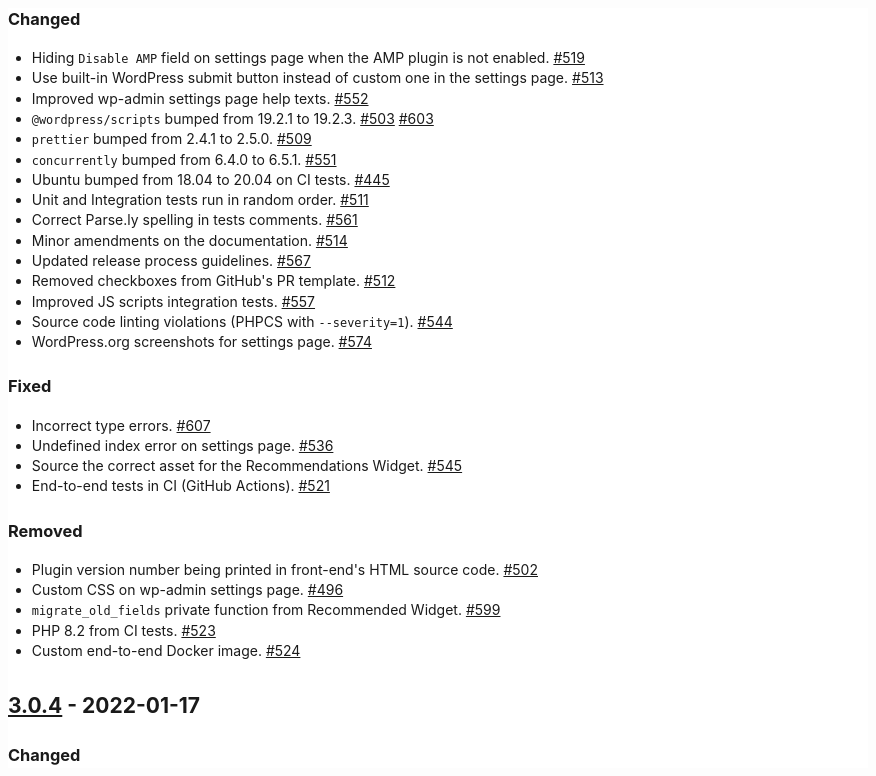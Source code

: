 ### Changed

- Hiding `Disable AMP` field on settings page when the AMP plugin is not enabled. [#519](https://github.com/Parsely/wp-parsely/pull/519)
- Use built-in WordPress submit button instead of custom one in the settings page. [#513](https://github.com/Parsely/wp-parsely/pull/513)
- Improved wp-admin settings page help texts. [#552](https://github.com/Parsely/wp-parsely/pull/552)
- `@wordpress/scripts` bumped from 19.2.1 to 19.2.3. [#503](https://github.com/Parsely/wp-parsely/pull/503) [#603](https://github.com/Parsely/wp-parsely/pull/603)
- `prettier` bumped from 2.4.1 to 2.5.0. [#509](https://github.com/Parsely/wp-parsely/pull/509)
- `concurrently` bumped from 6.4.0 to 6.5.1. [#551](https://github.com/Parsely/wp-parsely/pull/551)
- Ubuntu bumped from 18.04 to 20.04 on CI tests. [#445](https://github.com/Parsely/wp-parsely/pull/445)
- Unit and Integration tests run in random order. [#511](https://github.com/Parsely/wp-parsely/pull/511)
- Correct Parse.ly spelling in tests comments. [#561](https://github.com/Parsely/wp-parsely/pull/561)
- Minor amendments on the documentation. [#514](https://github.com/Parsely/wp-parsely/pull/514)
- Updated release process guidelines. [#567](https://github.com/Parsely/wp-parsely/pull/567)
- Removed checkboxes from GitHub's PR template. [#512](https://github.com/Parsely/wp-parsely/pull/512)
- Improved JS scripts integration tests. [#557](https://github.com/Parsely/wp-parsely/pull/557)
- Source code linting violations (PHPCS with `--severity=1`). [#544](https://github.com/Parsely/wp-parsely/pull/544)
- WordPress.org screenshots for settings page. [#574](https://github.com/Parsely/wp-parsely/pull/574)

### Fixed

- Incorrect type errors. [#607](https://github.com/Parsely/wp-parsely/pull/607)
- Undefined index error on settings page. [#536](https://github.com/Parsely/wp-parsely/pull/536)
- Source the correct asset for the Recommendations Widget. [#545](https://github.com/Parsely/wp-parsely/pull/545)
- End-to-end tests in CI (GitHub Actions). [#521](https://github.com/Parsely/wp-parsely/pull/521)

### Removed

- Plugin version number being printed in front-end's HTML source code. [#502](https://github.com/Parsely/wp-parsely/pull/502)
- Custom CSS on wp-admin settings page. [#496](https://github.com/Parsely/wp-parsely/pull/496)
- `migrate_old_fields` private function from Recommended Widget. [#599](https://github.com/Parsely/wp-parsely/pull/599)
- PHP 8.2 from CI tests. [#523](https://github.com/Parsely/wp-parsely/pull/523)
- Custom end-to-end Docker image. [#524](https://github.com/Parsely/wp-parsely/pull/524)

## [3.0.4](https://github.com/Parsely/wp-parsely/compare/3.0.3...3.0.4) - 2022-01-17

### Changed
